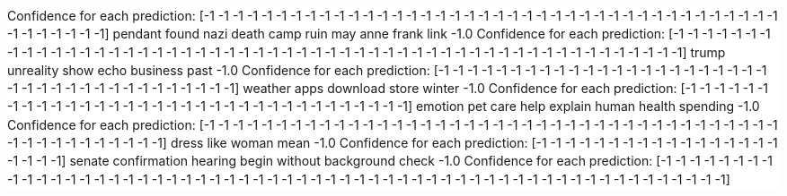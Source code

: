 Confidence for each prediction: [-1 -1 -1 -1 -1 -1 -1 -1 -1 -1 -1 -1 -1 -1 -1 -1 -1 -1 -1 -1 -1 -1 -1 -1
 -1 -1 -1 -1 -1 -1 -1 -1 -1 -1 -1 -1 -1 -1 -1 -1 -1 -1 -1 -1 -1 -1 -1]
pendant found nazi death camp ruin may anne frank link
-1.0
Confidence for each prediction: [-1 -1 -1 -1 -1 -1 -1 -1 -1 -1 -1 -1 -1 -1 -1 -1 -1 -1 -1 -1 -1 -1 -1 -1
 -1 -1 -1 -1 -1 -1 -1 -1 -1 -1 -1 -1 -1 -1 -1 -1 -1 -1 -1 -1 -1 -1 -1 -1
 -1 -1 -1 -1 -1 -1]
trump unreality show echo business past
-1.0
Confidence for each prediction: [-1 -1 -1 -1 -1 -1 -1 -1 -1 -1 -1 -1 -1 -1 -1 -1 -1 -1 -1 -1 -1 -1 -1 -1
 -1 -1 -1 -1 -1 -1 -1 -1 -1 -1 -1 -1 -1 -1 -1]
weather apps download store winter
-1.0
Confidence for each prediction: [-1 -1 -1 -1 -1 -1 -1 -1 -1 -1 -1 -1 -1 -1 -1 -1 -1 -1 -1 -1 -1 -1 -1 -1
 -1 -1 -1 -1 -1 -1 -1 -1 -1 -1]
emotion pet care help explain human health spending
-1.0
Confidence for each prediction: [-1 -1 -1 -1 -1 -1 -1 -1 -1 -1 -1 -1 -1 -1 -1 -1 -1 -1 -1 -1 -1 -1 -1 -1
 -1 -1 -1 -1 -1 -1 -1 -1 -1 -1 -1 -1 -1 -1 -1 -1 -1 -1 -1 -1 -1 -1 -1 -1
 -1 -1 -1]
dress like woman mean
-1.0
Confidence for each prediction: [-1 -1 -1 -1 -1 -1 -1 -1 -1 -1 -1 -1 -1 -1 -1 -1 -1 -1 -1 -1 -1]
senate confirmation hearing begin without background check
-1.0
Confidence for each prediction: [-1 -1 -1 -1 -1 -1 -1 -1 -1 -1 -1 -1 -1 -1 -1 -1 -1 -1 -1 -1 -1 -1 -1 -1
 -1 -1 -1 -1 -1 -1 -1 -1 -1 -1 -1 -1 -1 -1 -1 -1 -1 -1 -1 -1 -1 -1 -1 -1
 -1 -1 -1 -1 -1 -1 -1 -1 -1 -1]
